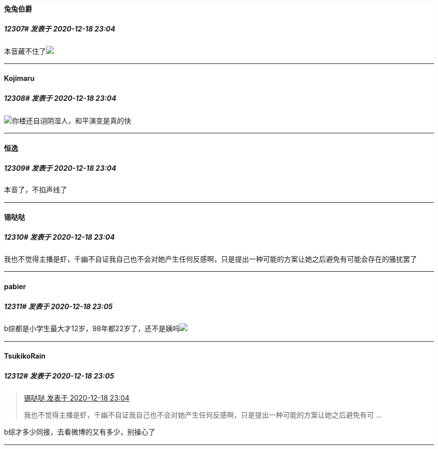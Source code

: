 ####  兔兔伯爵  
##### 12307#       发表于 2020-12-18 23:04


本音藏不住了<img src="https://static.saraba1st.com/image/smiley/face2017/067.png" referrerpolicy="no-referrer">


*****

####  Kojimaru  
##### 12308#       发表于 2020-12-18 23:04


<img src="https://static.saraba1st.com/image/smiley/face2017/220.png" referrerpolicy="no-referrer">你楼还自诩阴湿人，和平演变是真的快


*****

####  恒逸  
##### 12309#       发表于 2020-12-18 23:04


本音了，不掐声线了


*****

####  锡哒哒  
##### 12310#       发表于 2020-12-18 23:04


我也不觉得主播是虾，千幽不自证我自己也不会对她产生任何反感啊，只是提出一种可能的方案让她之后避免有可能会存在的骚扰罢了


*****

####  pabier  
##### 12311#       发表于 2020-12-18 23:05


b综都是小学生最大才12岁，98年都22岁了，还不是姨吗<img src="https://static.saraba1st.com/image/smiley/face2017/067.png" referrerpolicy="no-referrer">


*****

####  TsukikoRain  
##### 12312#       发表于 2020-12-18 23:05


<blockquote><a href="httphttps://bbs.saraba1st.com/2b/forum.php?mod=redirect&amp;goto=findpost&amp;pid=49767235&amp;ptid=1976378" target="_blank">锡哒哒 发表于 2020-12-18 23:04</a>

我也不觉得主播是虾，千幽不自证我自己也不会对她产生任何反感啊，只是提出一种可能的方案让她之后避免有可 ...</blockquote>
b综才多少同接，去看微博的又有多少，别操心了


*****
